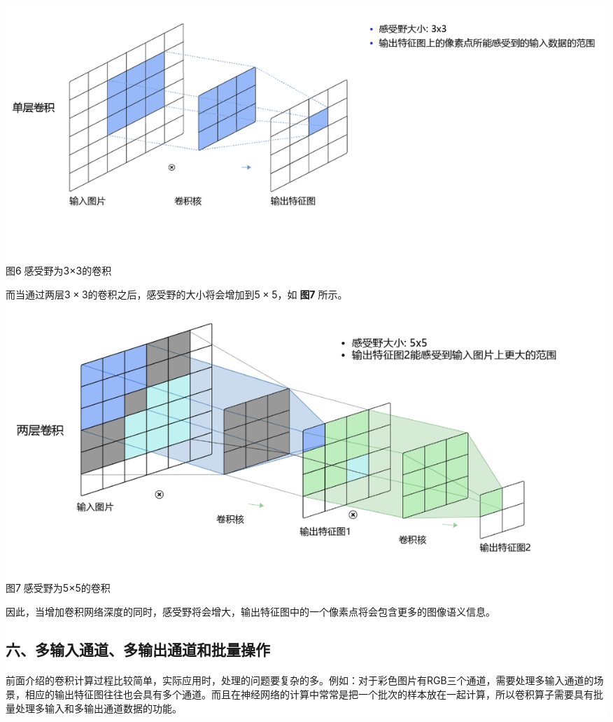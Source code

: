 ![图6 感受野为3×3的卷积](../../../images/CNN/convolution_operator/Receptive_Field_3x3.png)

图6 感受野为3×3的卷积

而当通过两层$3\times3$的卷积之后，感受野的大小将会增加到$5\times5$，如 **图7** 所示。

![图7 感受野为5×5的卷积](../../../images/CNN/convolution_operator/Receptive_Field_5x5.png)

图7 感受野为5×5的卷积

因此，当增加卷积网络深度的同时，感受野将会增大，输出特征图中的一个像素点将会包含更多的图像语义信息。

## 六、多输入通道、多输出通道和批量操作

前面介绍的卷积计算过程比较简单，实际应用时，处理的问题要复杂的多。例如：对于彩色图片有RGB三个通道，需要处理多输入通道的场景，相应的输出特征图往往也会具有多个通道。而且在神经网络的计算中常常是把一个批次的样本放在一起计算，所以卷积算子需要具有批量处理多输入和多输出通道数据的功能。
